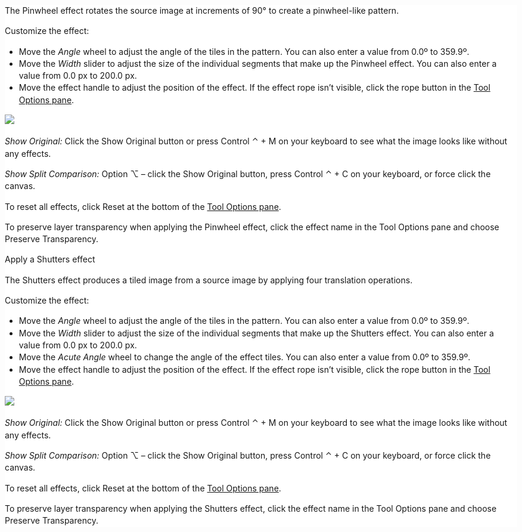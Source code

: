The Pinwheel effect rotates the source image at increments of 90° to create a pinwheel-like pattern.

Customize the effect:

* Move the _Angle_ wheel to adjust the angle of the tiles in the pattern. You can also enter a value from 0.0º to 359.9º.
* Move the _Width_ slider to adjust the size of the individual segments that make up the Pinwheel effect. You can also enter a value from 0.0 px to 200.0 px.
* Move the effect handle to adjust the position of the effect. If the effect rope isn’t visible, click the rope button in the [Tool Options pane](https://www.pixelmator.com/support/guide/pixelmator-pro/#glossary).

![](https://help.pixelmator.com/pixelmator-pro/3.5/assets/English/1589994837000.png)

_Show Original:_ Click the Show Original button or press Control ⌃ + M on your keyboard to see what the image looks like without any effects.

_Show Split Comparison:_ Option ⌥ – click the Show Original button, press Control ⌃ + C on your keyboard, or force click the canvas.

To reset all effects, click Reset at the bottom of the [Tool Options pane](https://www.pixelmator.com/support/guide/pixelmator-pro/#glossary).

To preserve layer transparency when applying the Pinwheel effect, click the effect name in the Tool Options pane and choose Preserve Transparency.

Apply a Shutters effect

The Shutters effect produces a tiled image from a source image by applying four translation operations.

Customize the effect:

* Move the _Angle_ wheel to adjust the angle of the tiles in the pattern. You can also enter a value from 0.0º to 359.9º.
* Move the _Width_ slider to adjust the size of the individual segments that make up the Shutters effect. You can also enter a value from 0.0 px to 200.0 px.
* Move the _Acute Angle_ wheel to change the angle of the effect tiles. You can also enter a value from 0.0º to 359.9º.
* Move the effect handle to adjust the position of the effect. If the effect rope isn’t visible, click the rope button in the [Tool Options pane](https://www.pixelmator.com/support/guide/pixelmator-pro/#glossary).

![](https://help.pixelmator.com/pixelmator-pro/3.5/assets/English/1589994845000.png)

_Show Original:_ Click the Show Original button or press Control ⌃ + M on your keyboard to see what the image looks like without any effects.

_Show Split Comparison:_ Option ⌥ – click the Show Original button, press Control ⌃ + C on your keyboard, or force click the canvas.

To reset all effects, click Reset at the bottom of the [Tool Options pane](https://www.pixelmator.com/support/guide/pixelmator-pro/#glossary).

To preserve layer transparency when applying the Shutters effect, click the effect name in the Tool Options pane and choose Preserve Transparency.
